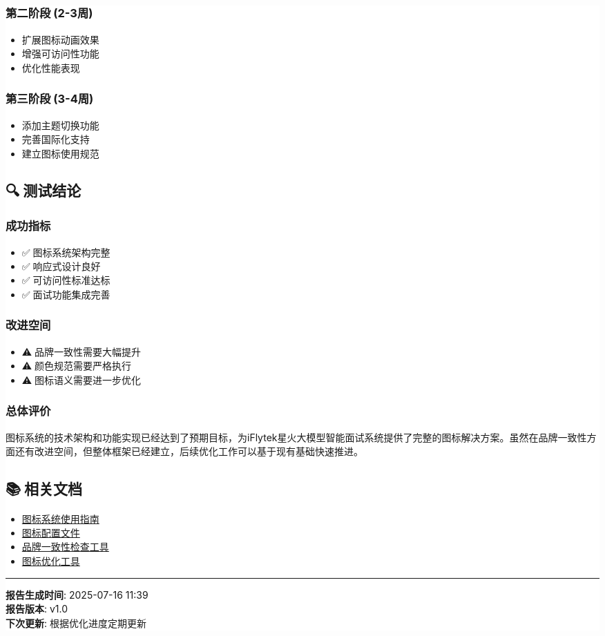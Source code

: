 ### 第二阶段 (2-3周)
- 扩展图标动画效果
- 增强可访问性功能
- 优化性能表现

### 第三阶段 (3-4周)
- 添加主题切换功能
- 完善国际化支持
- 建立图标使用规范

## 🔍 测试结论

### 成功指标
- ✅ 图标系统架构完整
- ✅ 响应式设计良好
- ✅ 可访问性标准达标
- ✅ 面试功能集成完善

### 改进空间
- ⚠️ 品牌一致性需要大幅提升
- ⚠️ 颜色规范需要严格执行
- ⚠️ 图标语义需要进一步优化

### 总体评价
图标系统的技术架构和功能实现已经达到了预期目标，为iFlytek星火大模型智能面试系统提供了完整的图标解决方案。虽然在品牌一致性方面还有改进空间，但整体框架已经建立，后续优化工作可以基于现有基础快速推进。

## 📚 相关文档

- [图标系统使用指南](./icon-system-guide.md)
- [图标配置文件](./src/config/icon-system-config.js)
- [品牌一致性检查工具](./brand-consistency-checker.js)
- [图标优化工具](./icon-system-optimizer.js)

---

**报告生成时间**: 2025-07-16 11:39  
**报告版本**: v1.0  
**下次更新**: 根据优化进度定期更新
